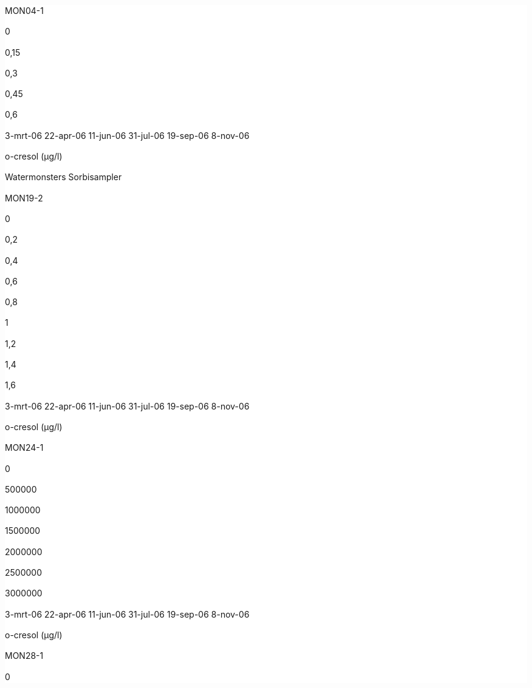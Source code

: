  MON04-1 

 0 

 0,15 

 0,3 

 0,45 

 0,6 

 3-mrt-06 22-apr-06 11-jun-06 31-jul-06 19-sep-06 8-nov-06 

 o-cresol (μg/l) 

 Watermonsters Sorbisampler 

 MON19-2 

 0 

 0,2 

 0,4 

 0,6 

 0,8 

 1 

 1,2 

 1,4 

 1,6 

 3-mrt-06 22-apr-06 11-jun-06 31-jul-06 19-sep-06 8-nov-06 

 o-cresol (μg/l) 

 MON24-1 

 0 

 500000 

 1000000 

 1500000 

 2000000 

 2500000 

 3000000 

 3-mrt-06 22-apr-06 11-jun-06 31-jul-06 19-sep-06 8-nov-06 

 o-cresol (μg/l) 

 MON28-1 

 0 
